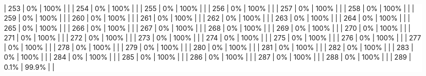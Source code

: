 | 253 | 0% | 100% |  |
| 254 | 0% | 100% |  |
| 255 | 0% | 100% |  |
| 256 | 0% | 100% |  |
| 257 | 0% | 100% |  |
| 258 | 0% | 100% |  |
| 259 | 0% | 100% |  |
| 260 | 0% | 100% |  |
| 261 | 0% | 100% |  |
| 262 | 0% | 100% |  |
| 263 | 0% | 100% |  |
| 264 | 0% | 100% |  |
| 265 | 0% | 100% |  |
| 266 | 0% | 100% |  |
| 267 | 0% | 100% |  |
| 268 | 0% | 100% |  |
| 269 | 0% | 100% |  |
| 270 | 0% | 100% |  |
| 271 | 0% | 100% |  |
| 272 | 0% | 100% |  |
| 273 | 0% | 100% |  |
| 274 | 0% | 100% |  |
| 275 | 0% | 100% |  |
| 276 | 0% | 100% |  |
| 277 | 0% | 100% |  |
| 278 | 0% | 100% |  |
| 279 | 0% | 100% |  |
| 280 | 0% | 100% |  |
| 281 | 0% | 100% |  |
| 282 | 0% | 100% |  |
| 283 | 0% | 100% |  |
| 284 | 0% | 100% |  |
| 285 | 0% | 100% |  |
| 286 | 0% | 100% |  |
| 287 | 0% | 100% |  |
| 288 | 0% | 100% |  |
| 289 | 0.1% | 99.9% |  |